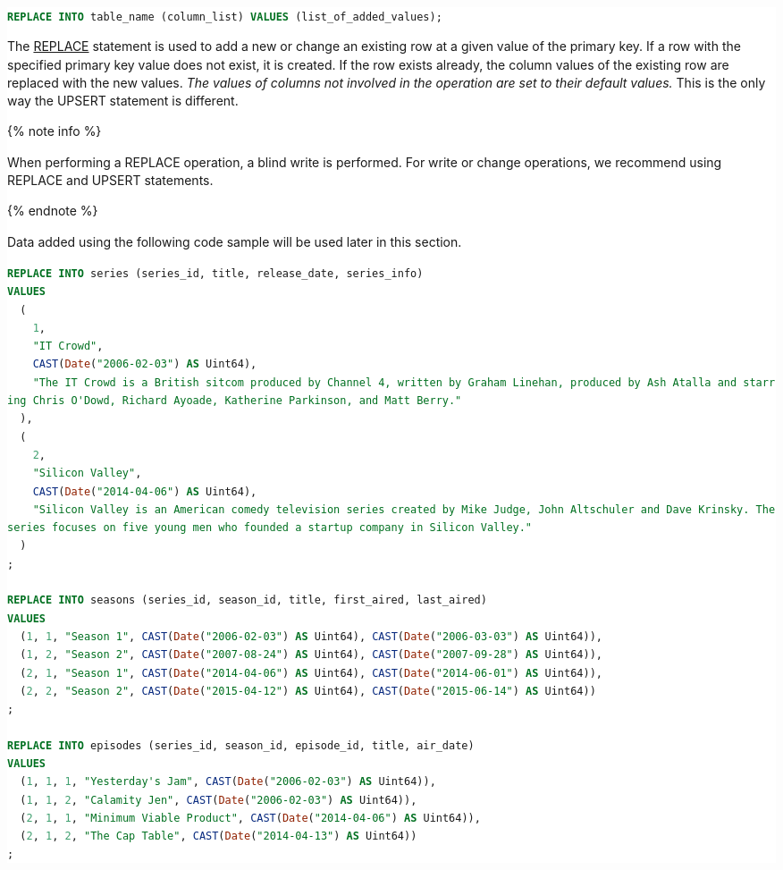 ```sql
REPLACE INTO table_name (column_list) VALUES (list_of_added_values);
```

The [REPLACE](https://ydb.tech/en/docs/yql/reference/syntax/replace_into) statement is used to add a new or change an existing row at a given value of the primary key. If a row with the specified primary key value does not exist, it is created. If the row exists already, the column values of the existing row are replaced with the new values. *The values of columns not involved in the operation are set to their default values.* This is the only way the UPSERT statement is different.

{% note info %}

When performing a REPLACE operation, a blind write is performed. For write or change operations, we recommend using REPLACE and UPSERT statements.

{% endnote %}

Data added using the following code sample will be used later in this section.

```sql
REPLACE INTO series (series_id, title, release_date, series_info)
VALUES
  (
    1,
    "IT Crowd",
    CAST(Date("2006-02-03") AS Uint64),
    "The IT Crowd is a British sitcom produced by Channel 4, written by Graham Linehan, produced by Ash Atalla and starring Chris O'Dowd, Richard Ayoade, Katherine Parkinson, and Matt Berry."
  ),
  (
    2,
    "Silicon Valley",
    CAST(Date("2014-04-06") AS Uint64),
    "Silicon Valley is an American comedy television series created by Mike Judge, John Altschuler and Dave Krinsky. The series focuses on five young men who founded a startup company in Silicon Valley."
  )
;

REPLACE INTO seasons (series_id, season_id, title, first_aired, last_aired)
VALUES
  (1, 1, "Season 1", CAST(Date("2006-02-03") AS Uint64), CAST(Date("2006-03-03") AS Uint64)),
  (1, 2, "Season 2", CAST(Date("2007-08-24") AS Uint64), CAST(Date("2007-09-28") AS Uint64)),
  (2, 1, "Season 1", CAST(Date("2014-04-06") AS Uint64), CAST(Date("2014-06-01") AS Uint64)),
  (2, 2, "Season 2", CAST(Date("2015-04-12") AS Uint64), CAST(Date("2015-06-14") AS Uint64))
;

REPLACE INTO episodes (series_id, season_id, episode_id, title, air_date)
VALUES
  (1, 1, 1, "Yesterday's Jam", CAST(Date("2006-02-03") AS Uint64)),
  (1, 1, 2, "Calamity Jen", CAST(Date("2006-02-03") AS Uint64)),
  (2, 1, 1, "Minimum Viable Product", CAST(Date("2014-04-06") AS Uint64)),
  (2, 1, 2, "The Cap Table", CAST(Date("2014-04-13") AS Uint64))
;
```
